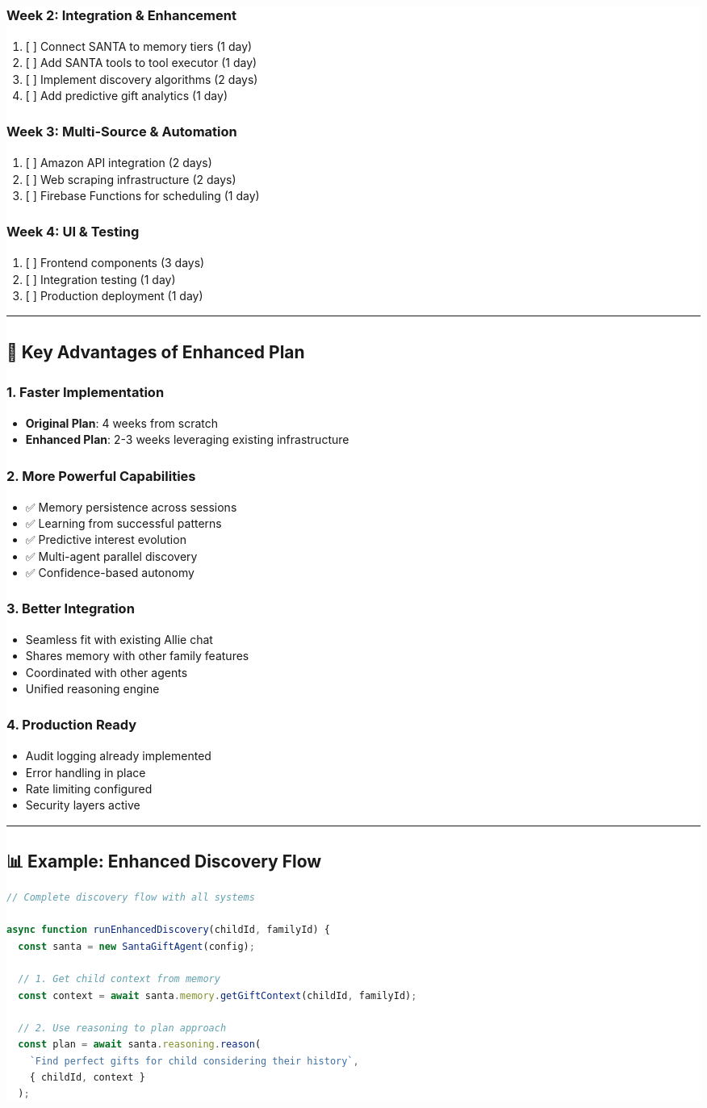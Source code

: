 ### Week 2: Integration & Enhancement
1. [ ] Connect SANTA to memory tiers (1 day)
2. [ ] Add SANTA tools to tool executor (1 day)
3. [ ] Implement discovery algorithms (2 days)
4. [ ] Add predictive gift analytics (1 day)

### Week 3: Multi-Source & Automation
1. [ ] Amazon API integration (2 days)
2. [ ] Web scraping infrastructure (2 days)
3. [ ] Firebase Functions for scheduling (1 day)

### Week 4: UI & Testing
1. [ ] Frontend components (3 days)
2. [ ] Integration testing (1 day)
3. [ ] Production deployment (1 day)

---

## 🎯 Key Advantages of Enhanced Plan

### 1. Faster Implementation
- **Original Plan**: 4 weeks from scratch
- **Enhanced Plan**: 2-3 weeks leveraging existing infrastructure

### 2. More Powerful Capabilities
- ✅ Memory persistence across sessions
- ✅ Learning from successful patterns
- ✅ Predictive interest evolution
- ✅ Multi-agent parallel discovery
- ✅ Confidence-based autonomy

### 3. Better Integration
- Seamless fit with existing Allie chat
- Shares memory with other family features
- Coordinated with other agents
- Unified reasoning engine

### 4. Production Ready
- Audit logging already implemented
- Error handling in place
- Rate limiting configured
- Security layers active

---

## 📊 Example: Enhanced Discovery Flow

```javascript
// Complete discovery flow with all systems

async function runEnhancedDiscovery(childId, familyId) {
  const santa = new SantaGiftAgent(config);

  // 1. Get child context from memory
  const context = await santa.memory.getGiftContext(childId, familyId);

  // 2. Use reasoning to plan approach
  const plan = await santa.reasoning.reason(
    `Find perfect gifts for child considering their history`,
    { childId, context }
  );
```